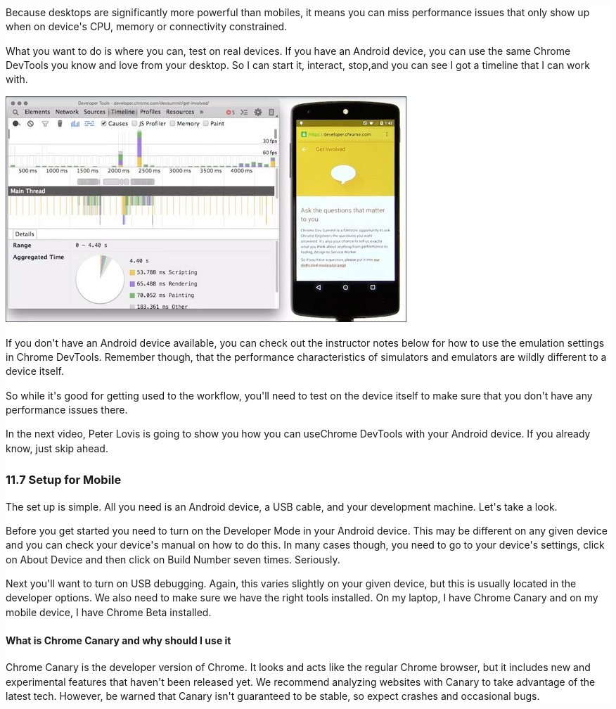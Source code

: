 Because desktops are significantly more powerful than mobiles, it means you can miss performance issues that only show up when on device's CPU, memory or connectivity constrained.

What you want to do is where you can, test on real devices. If you have an Android device, you can use the same Chrome DevTools you know and love from your desktop. So I can start it, interact, stop,and you can see I got a timeline that I can work with.

[![bro3-18](../assets/images/bro3-18-small.jpg)](../assets/images/bro3-18.jpg)

If you don't have an Android device available, you can check out the instructor notes below for how to use the emulation settings in Chrome DevTools. Remember though, that the performance characteristics of simulators and emulators are wildly different to a device itself.

So while it's good for getting used to the workflow, you'll need to test on the device itself to make sure that you don't have any performance issues there.

In the next video, Peter Lovis is going to show you how you can useChrome DevTools with your Android device. If you already know, just skip ahead.

### 11.7 Setup for Mobile
The set up is simple. All you need is an Android device, a USB cable, and your development machine. Let's take a look.

Before you get started you need to turn on the Developer Mode in your Android device. This may be different on any given device and you can check your device's manual on how to do this. In many cases though, you need to go to your device's settings, click on About Device and then click on Build Number seven times. Seriously.

Next you'll want to turn on USB debugging. Again, this varies slightly on your given device, but this is usually located in the developer options. We also need to make sure we have the right tools installed. On my laptop, I have Chrome Canary and on my mobile device, I have Chrome Beta installed.

#### What is Chrome Canary and why should I use it
Chrome Canary is the developer version of Chrome. It looks and acts like the regular Chrome browser, but it includes new and experimental features that haven't been released yet. We recommend analyzing websites with Canary to take advantage of the latest tech. However, be warned that Canary isn't guaranteed to be stable, so expect crashes and occasional bugs.
